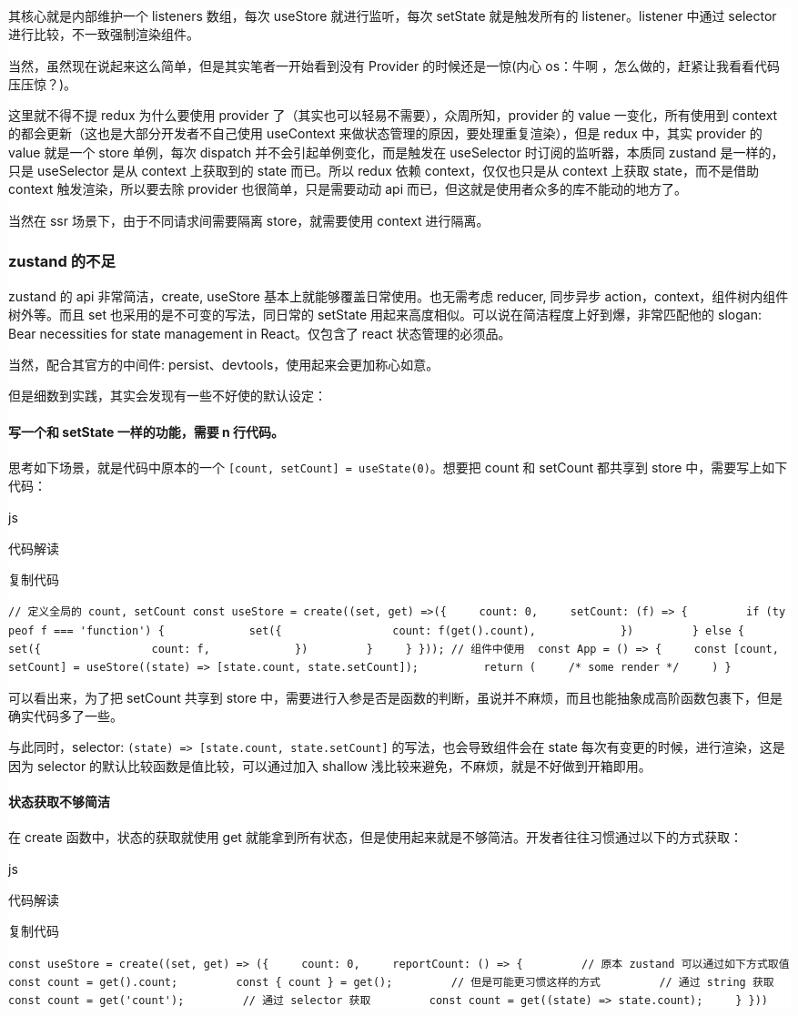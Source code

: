 其核心就是内部维护一个 listeners 数组，每次 useStore 就进行监听，每次 setState 就是触发所有的 listener。listener 中通过 selector 进行比较，不一致强制渲染组件。

当然，虽然现在说起来这么简单，但是其实笔者一开始看到没有 Provider 的时候还是一惊(内心 os：牛啊 ，怎么做的，赶紧让我看看代码压压惊？)。

这里就不得不提 redux 为什么要使用 provider 了（其实也可以轻易不需要），众周所知，provider 的 value 一变化，所有使用到 context 的都会更新（这也是大部分开发者不自己使用 useContext 来做状态管理的原因，要处理重复渲染），但是 redux 中，其实 provider 的 value 就是一个 store 单例，每次 dispatch 并不会引起单例变化，而是触发在 useSelector 时订阅的监听器，本质同 zustand 是一样的，只是 useSelector 是从 context 上获取到的 state 而已。所以 redux 依赖 context，仅仅也只是从 context 上获取 state，而不是借助 context 触发渲染，所以要去除 provider 也很简单，只是需要动动 api 而已，但这就是使用者众多的库不能动的地方了。

当然在 ssr 场景下，由于不同请求间需要隔离 store，就需要使用 context 进行隔离。

### zustand 的不足

zustand 的 api 非常简洁，create, useStore 基本上就能够覆盖日常使用。也无需考虑 reducer, 同步异步 action，context，组件树内组件树外等。而且 set 也采用的是不可变的写法，同日常的 setState 用起来高度相似。可以说在简洁程度上好到爆，非常匹配他的 slogan: Bear necessities for state management in React。仅包含了 react 状态管理的必须品。

当然，配合其官方的中间件: persist、devtools，使用起来会更加称心如意。

但是细数到实践，其实会发现有一些不好使的默认设定：

#### 写一个和 setState 一样的功能，需要 n 行代码。

思考如下场景，就是代码中原本的一个 `[count, setCount] = useState(0)`。想要把 count 和 setCount 都共享到 store 中，需要写上如下代码：

js

 代码解读

复制代码

`// 定义全局的 count, setCount const useStore = create((set, get) =>({     count: 0,     setCount: (f) => {         if (typeof f === 'function') {             set({                 count: f(get().count),             })         } else {             set({                 count: f,             })         }     } })); // 组件中使用  const App = () => {     const [count, setCount] = useStore((state) => [state.count, state.setCount]);          return (     /* some render */     ) }`

可以看出来，为了把 setCount 共享到 store 中，需要进行入参是否是函数的判断，虽说并不麻烦，而且也能抽象成高阶函数包裹下，但是确实代码多了一些。

与此同时，selector: `(state) => [state.count, state.setCount]` 的写法，也会导致组件会在 state 每次有变更的时候，进行渲染，这是因为 selector 的默认比较函数是值比较，可以通过加入 shallow 浅比较来避免，不麻烦，就是不好做到开箱即用。

#### 状态获取不够简洁

在 create 函数中，状态的获取就使用 get 就能拿到所有状态，但是使用起来就是不够简洁。开发者往往习惯通过以下的方式获取：

js

 代码解读

复制代码

`const useStore = create((set, get) => ({     count: 0,     reportCount: () => {         // 原本 zustand 可以通过如下方式取值         const count = get().count;         const { count } = get();         // 但是可能更习惯这样的方式         // 通过 string 获取         const count = get('count');         // 通过 selector 获取         const count = get((state) => state.count);     } }))`
